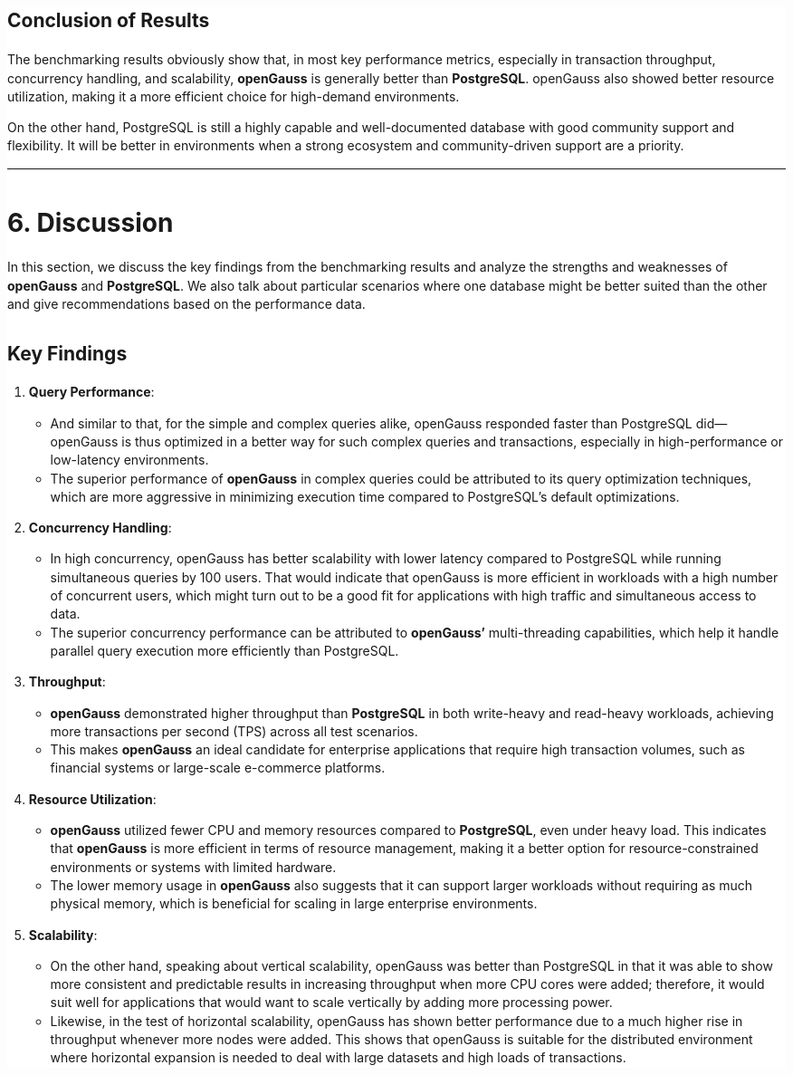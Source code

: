 ## Conclusion of Results

The benchmarking results obviously show that, in most key performance metrics, especially in transaction throughput, concurrency handling, and scalability, **openGauss** is generally better than **PostgreSQL**. openGauss also showed better resource utilization, making it a more efficient choice for high-demand environments.

On the other hand, PostgreSQL is still a highly capable and well-documented database with good community support and flexibility. It will be better in environments when a strong ecosystem and community-driven support are a priority.

---
# 6. Discussion

In this section, we discuss the key findings from the benchmarking results and analyze the strengths and weaknesses of **openGauss** and **PostgreSQL**. We also talk about particular scenarios where one database might be better suited than the other and give recommendations based on the performance data.

## Key Findings

1. **Query Performance**:
   - And similar to that, for the simple and complex queries alike, openGauss responded faster than PostgreSQL did—openGauss is thus optimized in a better way for such complex queries and transactions, especially in high-performance or low-latency environments.
   - The superior performance of **openGauss** in complex queries could be attributed to its query optimization techniques, which are more aggressive in minimizing execution time compared to PostgreSQL’s default optimizations.

2. **Concurrency Handling**:
   - In high concurrency, openGauss has better scalability with lower latency compared to PostgreSQL while running simultaneous queries by 100 users. That would indicate that openGauss is more efficient in workloads with a high number of concurrent users, which might turn out to be a good fit for applications with high traffic and simultaneous access to data.
   - The superior concurrency performance can be attributed to **openGauss’** multi-threading capabilities, which help it handle parallel query execution more efficiently than PostgreSQL.

3. **Throughput**:
   - **openGauss** demonstrated higher throughput than **PostgreSQL** in both write-heavy and read-heavy workloads, achieving more transactions per second (TPS) across all test scenarios.
   - This makes **openGauss** an ideal candidate for enterprise applications that require high transaction volumes, such as financial systems or large-scale e-commerce platforms.

4. **Resource Utilization**:
   - **openGauss** utilized fewer CPU and memory resources compared to **PostgreSQL**, even under heavy load. This indicates that **openGauss** is more efficient in terms of resource management, making it a better option for resource-constrained environments or systems with limited hardware.
   - The lower memory usage in **openGauss** also suggests that it can support larger workloads without requiring as much physical memory, which is beneficial for scaling in large enterprise environments.

5. **Scalability**:
   - On the other hand, speaking about vertical scalability, openGauss was better than PostgreSQL in that it was able to show more consistent and predictable results in increasing throughput when more CPU cores were added; therefore, it would suit well for applications that would want to scale vertically by adding more processing power.
   - Likewise, in the test of horizontal scalability, openGauss has shown better performance due to a much higher rise in throughput whenever more nodes were added. This shows that openGauss is suitable for the distributed environment where horizontal expansion is needed to deal with large datasets and high loads of transactions.
